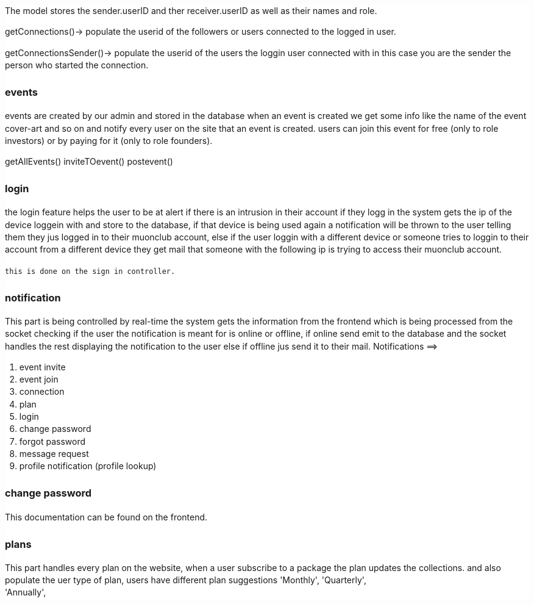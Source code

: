 The model stores the sender.userID and ther receiver.userID as well as their names and role.

getConnections()-> populate the userid of the followers or users connected to the logged in user.

getConnectionsSender()-> populate the userid of the users the loggin user connected with in this case you are the sender the person who started the connection.



### events 
events are created by our admin and stored in the database when an event is created we get some info like the name of the event cover-art and so on and notify every user on the site that an event is created. users can join this event for free (only to role investors) or by paying for it (only to role founders).

getAllEvents()
inviteTOevent()
postevent()

### login 
the login feature helps the user to be at alert if there is an intrusion in their account if they logg in the system gets the ip of the device loggein with and store to the database, if that device is being used again a notification will be thrown to the user telling them they jus logged in to their muonclub account, else if the user loggin with a different device or someone tries to loggin to their account from a different device they get mail that someone with the following ip is trying to access their muonclub account.

`this is done on the sign in controller.`


### notification 
This part is being controlled by real-time the system gets the information from the frontend which is being processed from the socket checking if the user the notification is meant for is online or offline, if online send emit to the database and the socket handles the rest displaying the notification to the user else if offline jus send it to their mail.
Notifications ==>
1. event invite
2. event join
3. connection
4. plan
5. login
6. change password
7. forgot password
8. message request
9. profile notification (profile lookup)

### change password
This documentation can be found on the frontend.

### plans 
This part handles every plan on the website, when a user subscribe to a package the plan updates the collections.
and also populate the uer type of plan, users have different plan suggestions
    'Monthly', 
    'Quarterly',  
    'Annually',
  